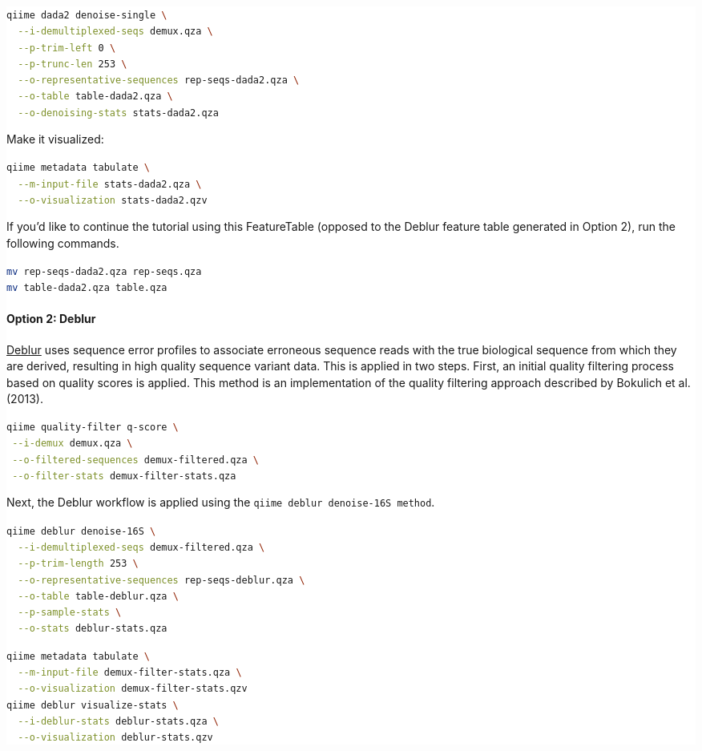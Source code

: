 ```Bash 
qiime dada2 denoise-single \
  --i-demultiplexed-seqs demux.qza \
  --p-trim-left 0 \
  --p-trunc-len 253 \
  --o-representative-sequences rep-seqs-dada2.qza \
  --o-table table-dada2.qza \
  --o-denoising-stats stats-dada2.qza
```

Make it visualized:

```Bash
qiime metadata tabulate \
  --m-input-file stats-dada2.qza \
  --o-visualization stats-dada2.qzv
```

If you’d like to continue the tutorial using this FeatureTable (opposed to the Deblur feature table generated in Option
2), run the following commands.

```Bash 
mv rep-seqs-dada2.qza rep-seqs.qza
mv table-dada2.qza table.qza
```

#### Option 2: Deblur

[Deblur](http://msystems.asm.org/content/2/2/e00191-16) uses sequence error profiles to associate erroneous sequence
reads with the true biological sequence from which they are derived, resulting in high quality sequence variant data.
This is applied in two steps. First, an initial quality filtering process based on quality scores is applied. This
method is an implementation of the quality filtering approach described by Bokulich et al. (2013).

```Bash  
qiime quality-filter q-score \
 --i-demux demux.qza \
 --o-filtered-sequences demux-filtered.qza \
 --o-filter-stats demux-filter-stats.qza
```

Next, the Deblur workflow is applied using the ```qiime deblur denoise-16S method```.

```Bash
qiime deblur denoise-16S \
  --i-demultiplexed-seqs demux-filtered.qza \
  --p-trim-length 253 \
  --o-representative-sequences rep-seqs-deblur.qza \
  --o-table table-deblur.qza \
  --p-sample-stats \
  --o-stats deblur-stats.qza
```

```Bash
qiime metadata tabulate \
  --m-input-file demux-filter-stats.qza \
  --o-visualization demux-filter-stats.qzv
qiime deblur visualize-stats \
  --i-deblur-stats deblur-stats.qza \
  --o-visualization deblur-stats.qzv
```  

